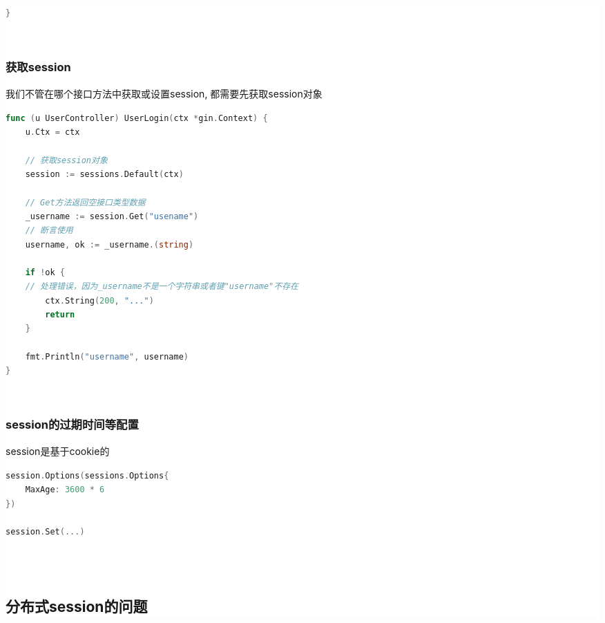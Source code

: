 ```go
}
```

<br>

### 获取session
我们不管在哪个接口方法中获取或设置session, 都需要先获取session对象

```go
func (u UserController) UserLogin(ctx *gin.Context) {
	u.Ctx = ctx

	// 获取session对象
	session := sessions.Default(ctx)

	// Get方法返回空接口类型数据
	_username := session.Get("usename")
	// 断言使用
	username, ok := _username.(string)

	if !ok {
    // 处理错误，因为_username不是一个字符串或者键"username"不存在
		ctx.String(200, "...")
		return
	}

	fmt.Println("username", username)
}
```

<br>

### session的过期时间等配置
session是基于cookie的
```go
session.Options(sessions.Options{
	MaxAge: 3600 * 6
})

session.Set(...)
```

<br><br>

## 分布式session的问题